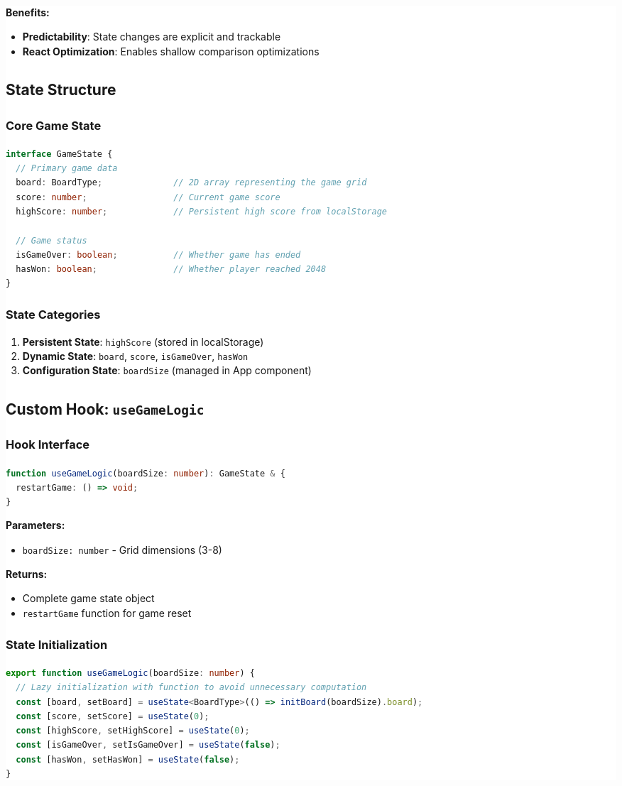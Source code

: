 **Benefits:**
- **Predictability**: State changes are explicit and trackable
- **React Optimization**: Enables shallow comparison optimizations

## State Structure

### **Core Game State**
```typescript
interface GameState {
  // Primary game data
  board: BoardType;              // 2D array representing the game grid
  score: number;                 // Current game score
  highScore: number;             // Persistent high score from localStorage

  // Game status
  isGameOver: boolean;           // Whether game has ended
  hasWon: boolean;               // Whether player reached 2048
}
```

### **State Categories**

1. **Persistent State**: `highScore` (stored in localStorage)
2. **Dynamic State**: `board`, `score`, `isGameOver`, `hasWon`
3. **Configuration State**: `boardSize` (managed in App component)

## Custom Hook: `useGameLogic`

### **Hook Interface**
```typescript
function useGameLogic(boardSize: number): GameState & {
  restartGame: () => void;
}
```

**Parameters:**
- `boardSize: number` - Grid dimensions (3-8)

**Returns:**
- Complete game state object
- `restartGame` function for game reset

### **State Initialization**
```typescript
export function useGameLogic(boardSize: number) {
  // Lazy initialization with function to avoid unnecessary computation
  const [board, setBoard] = useState<BoardType>(() => initBoard(boardSize).board);
  const [score, setScore] = useState(0);
  const [highScore, setHighScore] = useState(0);
  const [isGameOver, setIsGameOver] = useState(false);
  const [hasWon, setHasWon] = useState(false);
}
```
